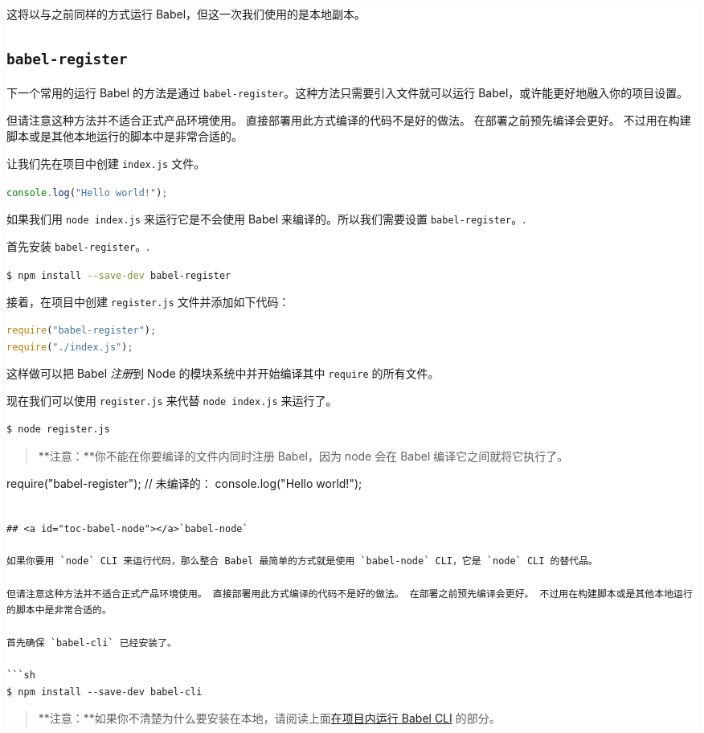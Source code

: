 这将以与之前同样的方式运行 Babel，但这一次我们使用的是本地副本。

## <a id="toc-babel-register"></a>`babel-register`

下一个常用的运行 Babel 的方法是通过 `babel-register`。这种方法只需要引入文件就可以运行 Babel，或许能更好地融入你的项目设置。

但请注意这种方法并不适合正式产品环境使用。 直接部署用此方式编译的代码不是好的做法。 在部署之前预先编译会更好。 不过用在构建脚本或是其他本地运行的脚本中是非常合适的。

让我们先在项目中创建 `index.js` 文件。

```js
console.log("Hello world!");
```

如果我们用 `node index.js` 来运行它是不会使用 Babel 来编译的。所以我们需要设置 `babel-register`。.

首先安装 `babel-register`。.

```sh
$ npm install --save-dev babel-register
```

接着，在项目中创建 `register.js` 文件并添加如下代码：

```js
require("babel-register");
require("./index.js");
```

这样做可以把 Babel *注册*到 Node 的模块系统中并开始编译其中 `require` 的所有文件。

现在我们可以使用 `register.js` 来代替 `node index.js` 来运行了。

```sh
$ node register.js
```

> **注意：**你不能在你要编译的文件内同时注册 Babel，因为 node 会在 Babel 编译它之间就将它执行了。
> 
> ```js
require("babel-register");
// 未编译的：
console.log("Hello world!");
```

## <a id="toc-babel-node"></a>`babel-node`

如果你要用 `node` CLI 来运行代码，那么整合 Babel 最简单的方式就是使用 `babel-node` CLI，它是 `node` CLI 的替代品。

但请注意这种方法并不适合正式产品环境使用。 直接部署用此方式编译的代码不是好的做法。 在部署之前预先编译会更好。 不过用在构建脚本或是其他本地运行的脚本中是非常合适的。

首先确保 `babel-cli` 已经安装了。

```sh
$ npm install --save-dev babel-cli
```

> **注意：**如果你不清楚为什么要安装在本地，请阅读上面[在项目内运行 Babel CLI](#running-babel-cli--from-within-a-project) 的部分。
